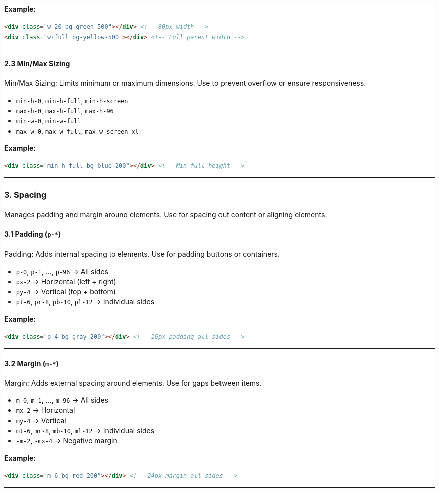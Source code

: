 **Example:**
```html
<div class="w-20 bg-green-500"></div> <!-- 80px width -->
<div class="w-full bg-yellow-500"></div> <!-- Full parent width -->
```

---

#### **2.3 Min/Max Sizing**
Min/Max Sizing: Limits minimum or maximum dimensions. Use to prevent overflow or ensure responsiveness.
- `min-h-0`, `min-h-full`, `min-h-screen`
- `max-h-0`, `max-h-full`, `max-h-96`
- `min-w-0`, `min-w-full`
- `max-w-0`, `max-w-full`, `max-w-screen-xl`

**Example:**
```html
<div class="min-h-full bg-blue-200"></div> <!-- Min full height -->
```

---

### **3. Spacing**
Manages padding and margin around elements. Use for spacing out content or aligning elements.

#### **3.1 Padding (`p-*`)**
Padding: Adds internal spacing to elements. Use for padding buttons or containers.
- `p-0`, `p-1`, ..., `p-96` → All sides
- `px-2` → Horizontal (left + right)
- `py-4` → Vertical (top + bottom)
- `pt-6`, `pr-8`, `pb-10`, `pl-12` → Individual sides

**Example:**
```html
<div class="p-4 bg-gray-200"></div> <!-- 16px padding all sides -->
```

---

#### **3.2 Margin (`m-*`)**
Margin: Adds external spacing around elements. Use for gaps between items.
- `m-0`, `m-1`, ..., `m-96` → All sides
- `mx-2` → Horizontal
- `my-4` → Vertical
- `mt-6`, `mr-8`, `mb-10`, `ml-12` → Individual sides
- `-m-2`, `-mx-4` → Negative margin

**Example:**
```html
<div class="m-6 bg-red-200"></div> <!-- 24px margin all sides -->
```

---
